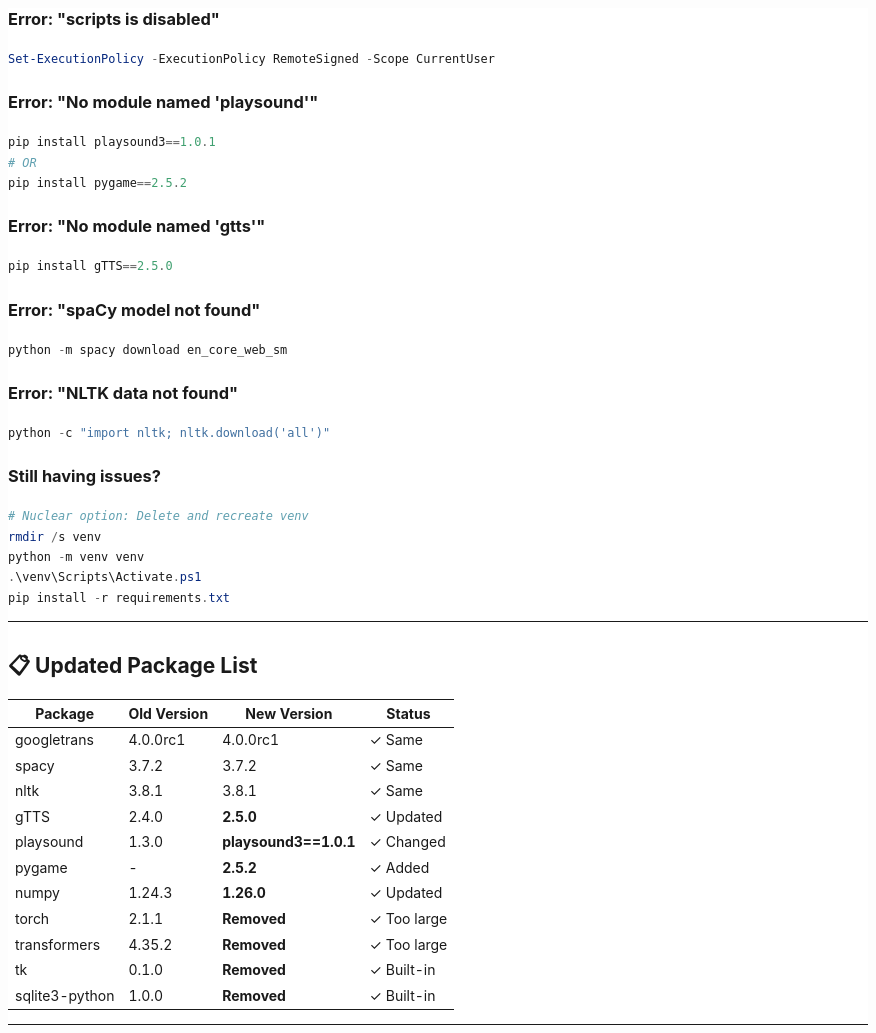 ### Error: "scripts is disabled"
```powershell
Set-ExecutionPolicy -ExecutionPolicy RemoteSigned -Scope CurrentUser
```

### Error: "No module named 'playsound'"
```powershell
pip install playsound3==1.0.1
# OR
pip install pygame==2.5.2
```

### Error: "No module named 'gtts'"
```powershell
pip install gTTS==2.5.0
```

### Error: "spaCy model not found"
```powershell
python -m spacy download en_core_web_sm
```

### Error: "NLTK data not found"
```powershell
python -c "import nltk; nltk.download('all')"
```

### Still having issues?
```powershell
# Nuclear option: Delete and recreate venv
rmdir /s venv
python -m venv venv
.\venv\Scripts\Activate.ps1
pip install -r requirements.txt
```

---

## 📋 Updated Package List

| Package | Old Version | New Version | Status |
|---------|-------------|-------------|--------|
| googletrans | 4.0.0rc1 | 4.0.0rc1 | ✓ Same |
| spacy | 3.7.2 | 3.7.2 | ✓ Same |
| nltk | 3.8.1 | 3.8.1 | ✓ Same |
| gTTS | 2.4.0 | **2.5.0** | ✓ Updated |
| playsound | 1.3.0 | **playsound3==1.0.1** | ✓ Changed |
| pygame | - | **2.5.2** | ✓ Added |
| numpy | 1.24.3 | **1.26.0** | ✓ Updated |
| torch | 2.1.1 | **Removed** | ✓ Too large |
| transformers | 4.35.2 | **Removed** | ✓ Too large |
| tk | 0.1.0 | **Removed** | ✓ Built-in |
| sqlite3-python | 1.0.0 | **Removed** | ✓ Built-in |

---